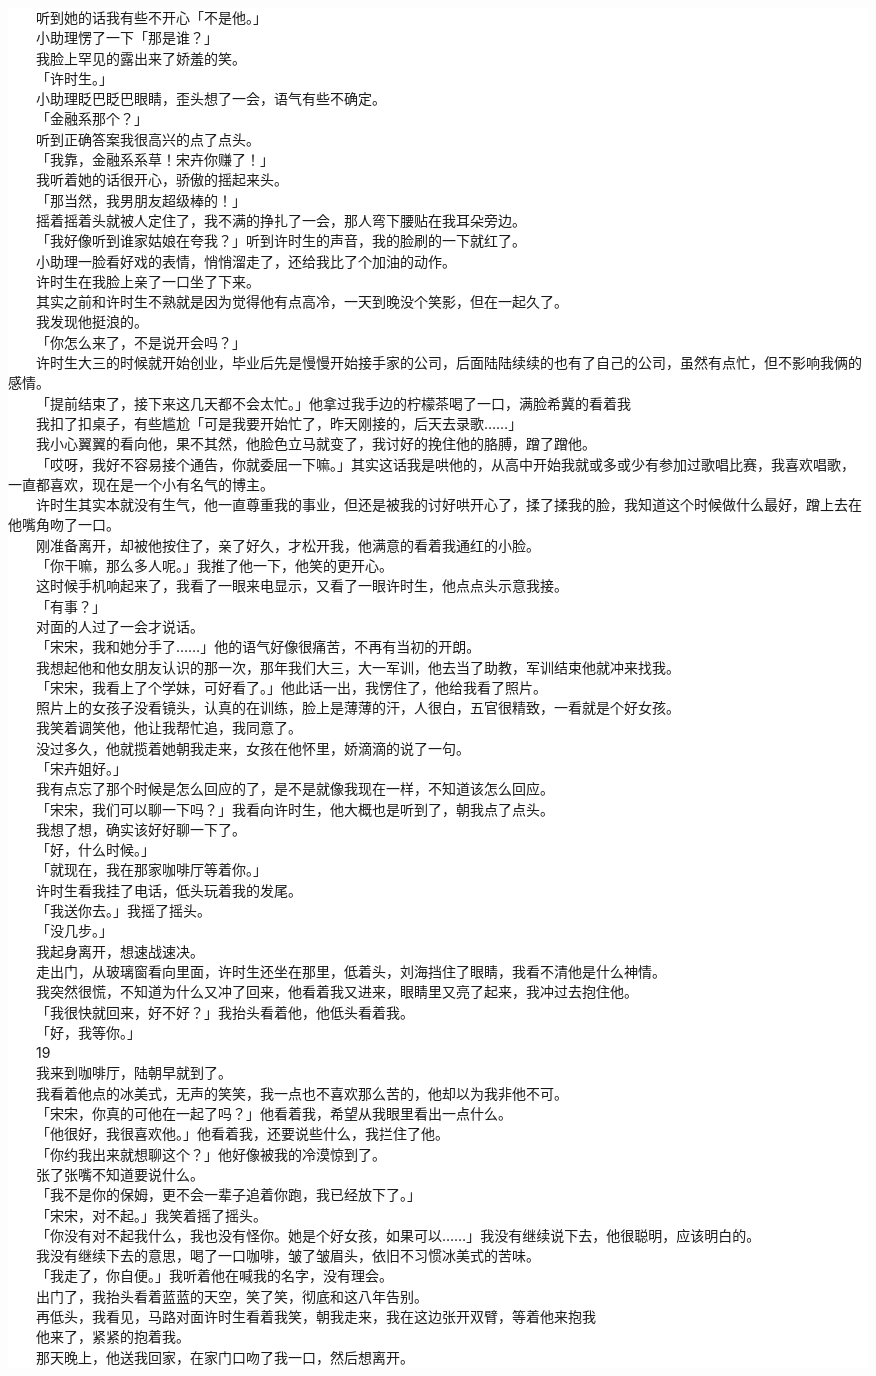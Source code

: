 &emsp;&emsp;听到她的话我有些不开心「不是他。」  
&emsp;&emsp;小助理愣了一下「那是谁？」  
&emsp;&emsp;我脸上罕见的露出来了娇羞的笑。  
&emsp;&emsp;「许时生。」  
&emsp;&emsp;小助理眨巴眨巴眼睛，歪头想了一会，语气有些不确定。  
&emsp;&emsp;「金融系那个？」  
&emsp;&emsp;听到正确答案我很高兴的点了点头。  
&emsp;&emsp;「我靠，金融系系草！宋卉你赚了！」  
&emsp;&emsp;我听着她的话很开心，骄傲的摇起来头。  
&emsp;&emsp;「那当然，我男朋友超级棒的！」  
&emsp;&emsp;摇着摇着头就被人定住了，我不满的挣扎了一会，那人弯下腰贴在我耳朵旁边。  
&emsp;&emsp;「我好像听到谁家姑娘在夸我？」听到许时生的声音，我的脸刷的一下就红了。  
&emsp;&emsp;小助理一脸看好戏的表情，悄悄溜走了，还给我比了个加油的动作。  
&emsp;&emsp;许时生在我脸上亲了一口坐了下来。  
&emsp;&emsp;其实之前和许时生不熟就是因为觉得他有点高冷，一天到晚没个笑影，但在一起久了。  
&emsp;&emsp;我发现他挺浪的。  
&emsp;&emsp;「你怎么来了，不是说开会吗？」  
&emsp;&emsp;许时生大三的时候就开始创业，毕业后先是慢慢开始接手家的公司，后面陆陆续续的也有了自己的公司，虽然有点忙，但不影响我俩的感情。  
&emsp;&emsp;「提前结束了，接下来这几天都不会太忙。」他拿过我手边的柠檬茶喝了一口，满脸希冀的看着我  
&emsp;&emsp;我扣了扣桌子，有些尴尬「可是我要开始忙了，昨天刚接的，后天去录歌……」  
&emsp;&emsp;我小心翼翼的看向他，果不其然，他脸色立马就变了，我讨好的挽住他的胳膊，蹭了蹭他。  
&emsp;&emsp;「哎呀，我好不容易接个通告，你就委屈一下嘛。」其实这话我是哄他的，从高中开始我就或多或少有参加过歌唱比赛，我喜欢唱歌，一直都喜欢，现在是一个小有名气的博主。  
&emsp;&emsp;许时生其实本就没有生气，他一直尊重我的事业，但还是被我的讨好哄开心了，揉了揉我的脸，我知道这个时候做什么最好，蹭上去在他嘴角吻了一口。  
&emsp;&emsp;刚准备离开，却被他按住了，亲了好久，才松开我，他满意的看着我通红的小脸。  
&emsp;&emsp;「你干嘛，那么多人呢。」我推了他一下，他笑的更开心。  
&emsp;&emsp;这时候手机响起来了，我看了一眼来电显示，又看了一眼许时生，他点点头示意我接。  
&emsp;&emsp;「有事？」  
&emsp;&emsp;对面的人过了一会才说话。  
&emsp;&emsp;「宋宋，我和她分手了……」他的语气好像很痛苦，不再有当初的开朗。  
&emsp;&emsp;我想起他和他女朋友认识的那一次，那年我们大三，大一军训，他去当了助教，军训结束他就冲来找我。  
&emsp;&emsp;「宋宋，我看上了个学妹，可好看了。」他此话一出，我愣住了，他给我看了照片。  
&emsp;&emsp;照片上的女孩子没看镜头，认真的在训练，脸上是薄薄的汗，人很白，五官很精致，一看就是个好女孩。  
&emsp;&emsp;我笑着调笑他，他让我帮忙追，我同意了。  
&emsp;&emsp;没过多久，他就揽着她朝我走来，女孩在他怀里，娇滴滴的说了一句。  
&emsp;&emsp;「宋卉姐好。」  
&emsp;&emsp;我有点忘了那个时候是怎么回应的了，是不是就像我现在一样，不知道该怎么回应。  
&emsp;&emsp;「宋宋，我们可以聊一下吗？」我看向许时生，他大概也是听到了，朝我点了点头。  
&emsp;&emsp;我想了想，确实该好好聊一下了。  
&emsp;&emsp;「好，什么时候。」  
&emsp;&emsp;「就现在，我在那家咖啡厅等着你。」  
&emsp;&emsp;许时生看我挂了电话，低头玩着我的发尾。  
&emsp;&emsp;「我送你去。」我摇了摇头。  
&emsp;&emsp;「没几步。」  
&emsp;&emsp;我起身离开，想速战速决。  
&emsp;&emsp;走出门，从玻璃窗看向里面，许时生还坐在那里，低着头，刘海挡住了眼睛，我看不清他是什么神情。  
&emsp;&emsp;我突然很慌，不知道为什么又冲了回来，他看着我又进来，眼睛里又亮了起来，我冲过去抱住他。  
&emsp;&emsp;「我很快就回来，好不好？」我抬头看着他，他低头看着我。  
&emsp;&emsp;「好，我等你。」  
&emsp;&emsp;19  
&emsp;&emsp;我来到咖啡厅，陆朝早就到了。  
&emsp;&emsp;我看着他点的冰美式，无声的笑笑，我一点也不喜欢那么苦的，他却以为我非他不可。  
&emsp;&emsp;「宋宋，你真的可他在一起了吗？」他看着我，希望从我眼里看出一点什么。  
&emsp;&emsp;「他很好，我很喜欢他。」他看着我，还要说些什么，我拦住了他。  
&emsp;&emsp;「你约我出来就想聊这个？」他好像被我的冷漠惊到了。  
&emsp;&emsp;张了张嘴不知道要说什么。  
&emsp;&emsp;「我不是你的保姆，更不会一辈子追着你跑，我已经放下了。」  
&emsp;&emsp;「宋宋，对不起。」我笑着摇了摇头。  
&emsp;&emsp;「你没有对不起我什么，我也没有怪你。她是个好女孩，如果可以……」我没有继续说下去，他很聪明，应该明白的。  
&emsp;&emsp;我没有继续下去的意思，喝了一口咖啡，皱了皱眉头，依旧不习惯冰美式的苦味。  
&emsp;&emsp;「我走了，你自便。」我听着他在喊我的名字，没有理会。  
&emsp;&emsp;出门了，我抬头看着蓝蓝的天空，笑了笑，彻底和这八年告别。  
&emsp;&emsp;再低头，我看见，马路对面许时生看着我笑，朝我走来，我在这边张开双臂，等着他来抱我  
&emsp;&emsp;他来了，紧紧的抱着我。  
&emsp;&emsp;那天晚上，他送我回家，在家门口吻了我一口，然后想离开。  